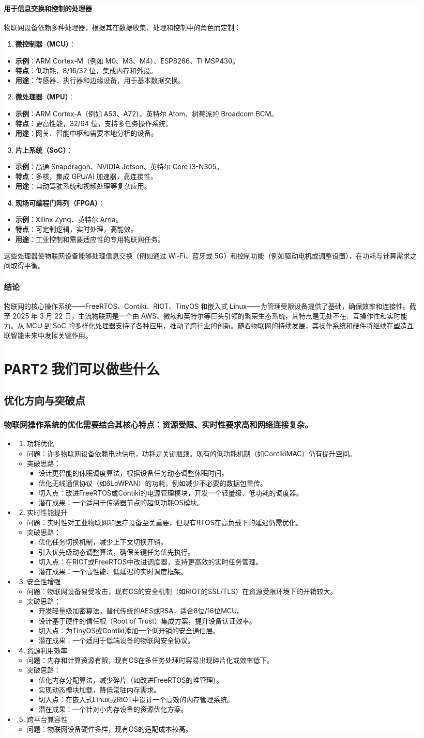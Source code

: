 #### 用于信息交换和控制的处理器
物联网设备依赖多种处理器，根据其在数据收集、处理和控制中的角色而定制：
1. **微控制器（MCU）**：
  - **示例**：ARM Cortex-M（例如 M0、M3、M4）、ESP8266、TI MSP430。
  - **特点**：低功耗，8/16/32 位，集成内存和外设。
  - **用途**：传感器、执行器和边缘设备，用于基本数据交换。
2. **微处理器（MPU）**：
  - **示例**：ARM Cortex-A（例如 A53、A72）、英特尔 Atom、树莓派的 Broadcom BCM。
  - **特点**：更高性能，32/64 位，支持多任务操作系统。
  - **用途**：网关、智能中枢和需要本地分析的设备。
3. **片上系统（SoC）**：
  - **示例**：高通 Snapdragon、NVIDIA Jetson、英特尔 Core i3-N305。
  - **特点**：多核，集成 GPU/AI 加速器，高连接性。
  - **用途**：自动驾驶系统和视频处理等复杂应用。
4. **现场可编程门阵列（FPGA）**：
  - **示例**：Xilinx Zynq、英特尔 Arria。
  - **特点**：可定制逻辑，实时处理，高能效。
  - **用途**：工业控制和需要适应性的专用物联网任务。

这些处理器使物联网设备能够处理信息交换（例如通过 Wi-Fi、蓝牙或 5G）和控制功能（例如驱动电机或调整设置），在功耗与计算需求之间取得平衡。

### 结论

物联网的核心操作系统——FreeRTOS、Contiki、RIOT、TinyOS 和嵌入式 Linux——为管理受限设备提供了基础，确保效率和连接性。截至 2025 年 3 月 22 日，主流物联网是一个由 AWS、微软和英特尔等巨头引领的繁荣生态系统，其特点是无处不在、互操作性和实时能力。从 MCU 到 SoC 的多样化处理器支持了各种应用，推动了跨行业的创新。随着物联网的持续发展，其操作系统和硬件将继续在塑造互联智能未来中发挥关键作用。

# PART2 我们可以做些什么
## 优化方向与突破点
### 物联网操作系统的优化需要结合其核心特点：资源受限、实时性要求高和网络连接复杂。

- 1. 功耗优化
   - 问题：许多物联网设备依赖电池供电，功耗是关键瓶颈。现有的低功耗机制（如ContikiMAC）仍有提升空间。
   - 突破思路：
     - 设计更智能的休眠调度算法，根据设备任务动态调整休眠时间。
     - 优化无线通信协议（如6LoWPAN）的功耗，例如减少不必要的数据包重传。
     -  切入点：改进FreeRTOS或Contiki的电源管理模块，开发一个轻量级、低功耗的调度器。
     - 潜在成果：一个适用于传感器节点的超低功耗OS模块。
- 2. 实时性能提升
   - 问题：实时性对工业物联网和医疗设备至关重要，但现有RTOS在高负载下的延迟仍需优化。
   - 突破思路：
     - 优化任务切换机制，减少上下文切换开销。
     - 引入优先级动态调整算法，确保关键任务优先执行。
     - 切入点：在RIOT或FreeRTOS中改进调度器，支持更高效的实时任务管理。
     - 潜在成果：一个高性能、低延迟的实时调度框架。
- 3. 安全性增强
   - 问题：物联网设备易受攻击，现有OS的安全机制（如RIOT的SSL/TLS）在资源受限环境下的开销较大。
   - 突破思路：
     - 开发轻量级加密算法，替代传统的AES或RSA，适合8位/16位MCU。
     - 设计基于硬件的信任根（Root of Trust）集成方案，提升设备认证效率。
     - 切入点：为TinyOS或Contiki添加一个低开销的安全通信层。
     - 潜在成果：一个适用于低端设备的物联网安全协议。
- 4. 资源利用效率
   - 问题：内存和计算资源有限，现有OS在多任务处理时容易出现碎片化或效率低下。
   - 突破思路：
     - 优化内存分配算法，减少碎片（如改进FreeRTOS的堆管理）。
     - 实现动态模块加载，降低常驻内存需求。
     - 切入点：在嵌入式Linux或RIOT中设计一个高效的内存管理系统。
     - 潜在成果：一个针对小内存设备的资源优化方案。
- 5. 跨平台兼容性
   - 问题：物联网设备硬件多样，现有OS的适配成本较高。